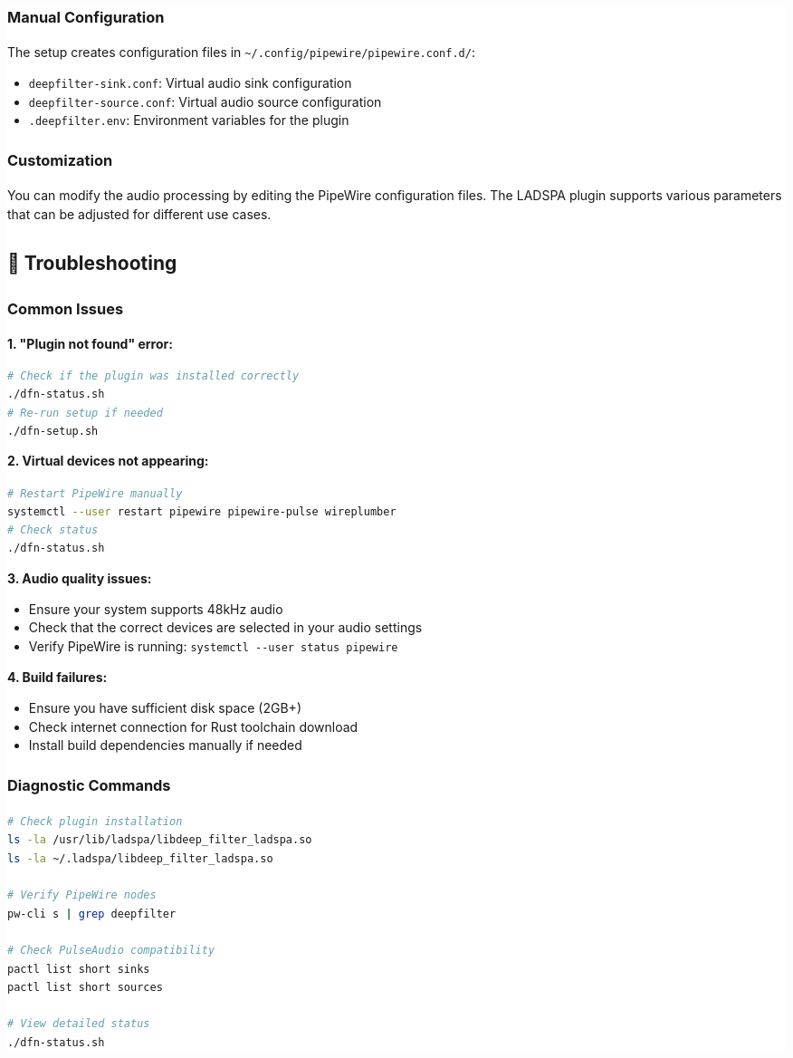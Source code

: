 ### Manual Configuration

The setup creates configuration files in `~/.config/pipewire/pipewire.conf.d/`:

- `deepfilter-sink.conf`: Virtual audio sink configuration
- `deepfilter-source.conf`: Virtual audio source configuration
- `.deepfilter.env`: Environment variables for the plugin

### Customization

You can modify the audio processing by editing the PipeWire configuration files. The LADSPA plugin supports various parameters that can be adjusted for different use cases.

## 🐛 Troubleshooting

### Common Issues

**1. "Plugin not found" error:**

```bash
# Check if the plugin was installed correctly
./dfn-status.sh
# Re-run setup if needed
./dfn-setup.sh
```

**2. Virtual devices not appearing:**

```bash
# Restart PipeWire manually
systemctl --user restart pipewire pipewire-pulse wireplumber
# Check status
./dfn-status.sh
```

**3. Audio quality issues:**

- Ensure your system supports 48kHz audio
- Check that the correct devices are selected in your audio settings
- Verify PipeWire is running: `systemctl --user status pipewire`

**4. Build failures:**

- Ensure you have sufficient disk space (2GB+)
- Check internet connection for Rust toolchain download
- Install build dependencies manually if needed

### Diagnostic Commands

```bash
# Check plugin installation
ls -la /usr/lib/ladspa/libdeep_filter_ladspa.so
ls -la ~/.ladspa/libdeep_filter_ladspa.so

# Verify PipeWire nodes
pw-cli s | grep deepfilter

# Check PulseAudio compatibility
pactl list short sinks
pactl list short sources

# View detailed status
./dfn-status.sh
```

